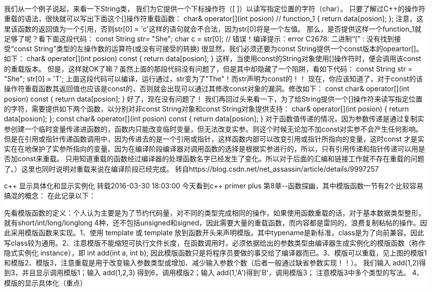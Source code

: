  
我们从一个例子说起，来看一下String类， 我们为它提供一个下标操作符（[ ]）以读写指定位置的字符（char）。
只要了解过C++的操作符重载的语法，很快就可以写出下面这个[]操作符重载函数：
char& operator[](int posion)    // function_1
 {
      return data[posion];
 };
注意，这里该函数的返回值为一个引用，否则str[0] = 'c'这样的语句就会不合法，因为str[0]将是一个左值。
那么，是否提供这样一个function_1就足够了呢？看下面这段代码：
const String str= "She";
char c = str[0];    // 错误！编译提示：error C2678: 二进制“[” : 没有找到接受“const String”类型的左操作数的运算符(或没有可接受的转换)
很显然，我们必须还要为const String提供一个const版本的opeartor[]。如下：
char& operator[](int posion) const
 {
      return data[posion];
 }
这样，当使用const的String对象使用[]操作符时，便会调用该const的重载版本。
但是，这样就OK了嘛？虽然上面的那段代码没有问题了，但是其中却隐藏了一个陷阱，看如下代码：
const String str = "She";
str[0] = 'T';
上面这段代码可以编译，运行通过，str变为了"The"！而str声明为const的！！
现在，你应该知道了，对于const的该操作符重载函数其返回值也应该是const的，否则就会出现可以通过其修改const对象的漏洞。修改如下：
const char& operator[](int posion) const
 {
      return data[posion];
 }
好了，现在没有问题了！
我们再回过头来看一下，为了给String提供一个[]操作符来读写指定位置的字符，需要提供如下两个函数，以分别对非const String对象和const String对象提供支持：
char& operator[](int posion)
 {
     return data[posion];
 };
 const char& operator[](int posion) const
 {
     return data[posion];
 }
对于函数值传递的情况，因为参数传递是通过复制实参创建一个临时变量传递进函数的，函数内只能改变临时变量，但无法改变实参。则这个时候无论加不加const对实参不会产生任何影响。但是在引用或指针传递函数调用中，因为传进去的是一个引用或指针，这样函数内部可以改变引用或指针所指向的变量，这时const 才是实实在在地保护了实参所指向的变量。因为在编译阶段编译器对调用函数的选择是根据实参进行的，所以，只有引用传递和指针传递可以用是否加const来重载。
只用知道重载的函数经过编译器的处理函数名字已经发生了变化。所以对于后面的汇编和链接工作就不存在重载的问题了。）这里也同时说明对重载来说在编译阶段已经完成。
转自https://blog.csdn.net/net_assassin/article/details/9997257

c++ 显示具体化和显示实例化
转载2016-03-30 18:03:00
今天看到c++ primer plus 第8章--函数探幽，其中模版函数一节有2个比较容易搞混的概念： 在此记录以下：​


先看模版函数的定义：个人认为主要是为了节约代码量，对不同的类型完成相同的操作，如果使用函数重载的话，对于基本数据类型整形，就有short/int/long/longlong 4种，还不包括unsigned和signed，因此需要大量的重载函数，而内容都是雷同的，浪费复制粘帖的操作。因此采用模版函数来实现。​
1、使用 template 或​  template 放到函数开头来声明模版。其中typename是新标准，class是为了向前兼容。因此写class较为通用。
​2、注意模版不能缩短可执行文件长度，在函数调用时，必须依据给出的参数类型由编译器生成实例化的模版函数（称作隐式实例化 instance），即 int add(int a, int b); 因此模版函数只是将程序员要做的事交给了编译器而已。
​3、模版可以重载，见上图的模版1和模版2、模版3，注意重载是用于改变输入参数类型或增加、减少输入参数个数（后者一般通过缺省参数实现！！）。
我们输入 add(1,2)得到3，并且显示调用模版1；输入 add(1,2,3) 得到6，调用模版2；输入 ​add(1,'A')得到'B'，调用模版3； 注意模版3中多个类型的写法。
4、​模版的显示具体化（重点）
